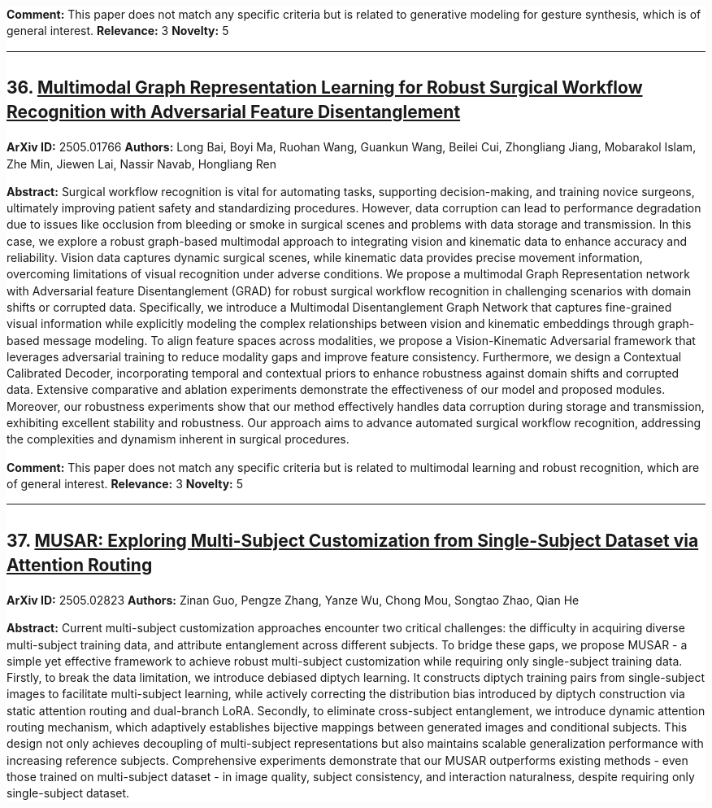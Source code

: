 **Comment:** This paper does not match any specific criteria but is related to generative modeling for gesture synthesis, which is of general interest.
**Relevance:** 3
**Novelty:** 5

---

## 36. [Multimodal Graph Representation Learning for Robust Surgical Workflow Recognition with Adversarial Feature Disentanglement](https://arxiv.org/abs/2505.01766) <a id="link36"></a>
**ArXiv ID:** 2505.01766
**Authors:** Long Bai, Boyi Ma, Ruohan Wang, Guankun Wang, Beilei Cui, Zhongliang Jiang, Mobarakol Islam, Zhe Min, Jiewen Lai, Nassir Navab, Hongliang Ren

**Abstract:**  Surgical workflow recognition is vital for automating tasks, supporting decision-making, and training novice surgeons, ultimately improving patient safety and standardizing procedures. However, data corruption can lead to performance degradation due to issues like occlusion from bleeding or smoke in surgical scenes and problems with data storage and transmission. In this case, we explore a robust graph-based multimodal approach to integrating vision and kinematic data to enhance accuracy and reliability. Vision data captures dynamic surgical scenes, while kinematic data provides precise movement information, overcoming limitations of visual recognition under adverse conditions. We propose a multimodal Graph Representation network with Adversarial feature Disentanglement (GRAD) for robust surgical workflow recognition in challenging scenarios with domain shifts or corrupted data. Specifically, we introduce a Multimodal Disentanglement Graph Network that captures fine-grained visual information while explicitly modeling the complex relationships between vision and kinematic embeddings through graph-based message modeling. To align feature spaces across modalities, we propose a Vision-Kinematic Adversarial framework that leverages adversarial training to reduce modality gaps and improve feature consistency. Furthermore, we design a Contextual Calibrated Decoder, incorporating temporal and contextual priors to enhance robustness against domain shifts and corrupted data. Extensive comparative and ablation experiments demonstrate the effectiveness of our model and proposed modules. Moreover, our robustness experiments show that our method effectively handles data corruption during storage and transmission, exhibiting excellent stability and robustness. Our approach aims to advance automated surgical workflow recognition, addressing the complexities and dynamism inherent in surgical procedures.

**Comment:** This paper does not match any specific criteria but is related to multimodal learning and robust recognition, which are of general interest.
**Relevance:** 3
**Novelty:** 5

---

## 37. [MUSAR: Exploring Multi-Subject Customization from Single-Subject Dataset via Attention Routing](https://arxiv.org/abs/2505.02823) <a id="link37"></a>
**ArXiv ID:** 2505.02823
**Authors:** Zinan Guo, Pengze Zhang, Yanze Wu, Chong Mou, Songtao Zhao, Qian He

**Abstract:**  Current multi-subject customization approaches encounter two critical challenges: the difficulty in acquiring diverse multi-subject training data, and attribute entanglement across different subjects. To bridge these gaps, we propose MUSAR - a simple yet effective framework to achieve robust multi-subject customization while requiring only single-subject training data. Firstly, to break the data limitation, we introduce debiased diptych learning. It constructs diptych training pairs from single-subject images to facilitate multi-subject learning, while actively correcting the distribution bias introduced by diptych construction via static attention routing and dual-branch LoRA. Secondly, to eliminate cross-subject entanglement, we introduce dynamic attention routing mechanism, which adaptively establishes bijective mappings between generated images and conditional subjects. This design not only achieves decoupling of multi-subject representations but also maintains scalable generalization performance with increasing reference subjects. Comprehensive experiments demonstrate that our MUSAR outperforms existing methods - even those trained on multi-subject dataset - in image quality, subject consistency, and interaction naturalness, despite requiring only single-subject dataset.
